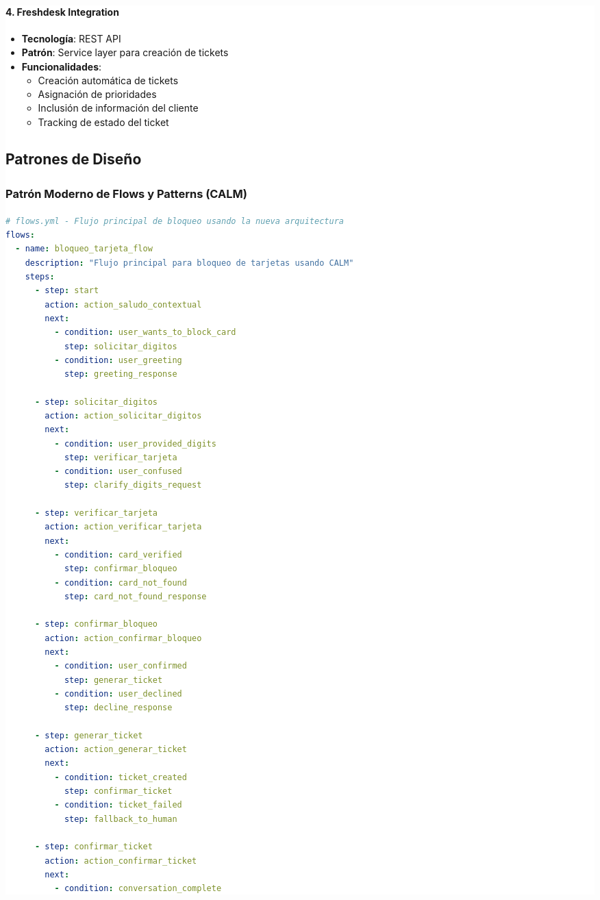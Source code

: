 #### 4. **Freshdesk Integration**
- **Tecnología**: REST API
- **Patrón**: Service layer para creación de tickets
- **Funcionalidades**:
  - Creación automática de tickets
  - Asignación de prioridades
  - Inclusión de información del cliente
  - Tracking de estado del ticket

## Patrones de Diseño

### **Patrón Moderno de Flows y Patterns (CALM)**
```yaml
# flows.yml - Flujo principal de bloqueo usando la nueva arquitectura
flows:
  - name: bloqueo_tarjeta_flow
    description: "Flujo principal para bloqueo de tarjetas usando CALM"
    steps:
      - step: start
        action: action_saludo_contextual
        next:
          - condition: user_wants_to_block_card
            step: solicitar_digitos
          - condition: user_greeting
            step: greeting_response
      
      - step: solicitar_digitos
        action: action_solicitar_digitos
        next:
          - condition: user_provided_digits
            step: verificar_tarjeta
          - condition: user_confused
            step: clarify_digits_request
      
      - step: verificar_tarjeta
        action: action_verificar_tarjeta
        next:
          - condition: card_verified
            step: confirmar_bloqueo
          - condition: card_not_found
            step: card_not_found_response
      
      - step: confirmar_bloqueo
        action: action_confirmar_bloqueo
        next:
          - condition: user_confirmed
            step: generar_ticket
          - condition: user_declined
            step: decline_response
      
      - step: generar_ticket
        action: action_generar_ticket
        next:
          - condition: ticket_created
            step: confirmar_ticket
          - condition: ticket_failed
            step: fallback_to_human
      
      - step: confirmar_ticket
        action: action_confirmar_ticket
        next:
          - condition: conversation_complete
```